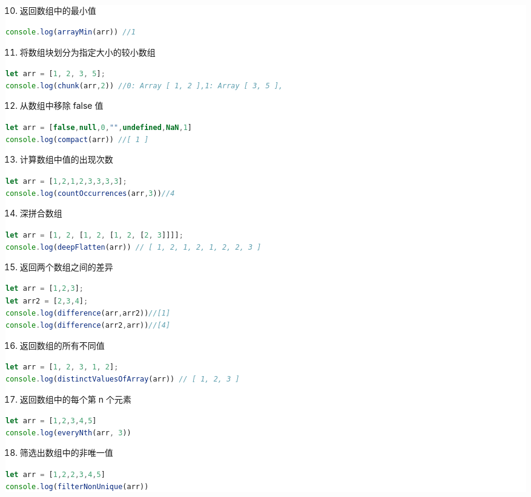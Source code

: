 10. 返回数组中的最小值

```js
console.log(arrayMin(arr)) //1
```

11. 将数组块划分为指定大小的较小数组

```js
let arr = [1, 2, 3, 5];
console.log(chunk(arr,2)) //0: Array [ 1, 2 ],1: Array [ 3, 5 ],
```

12. 从数组中移除 false 值

```js
let arr = [false,null,0,"",undefined,NaN,1]
console.log(compact(arr)) //[ 1 ]
```

13. 计算数组中值的出现次数

```js
let arr = [1,2,1,2,3,3,3,3];
console.log(countOccurrences(arr,3))//4
```

14. 深拼合数组

```js
let arr = [1, 2, [1, 2, [1, 2, [2, 3]]]];
console.log(deepFlatten(arr)) // [ 1, 2, 1, 2, 1, 2, 2, 3 ]
```

15. 返回两个数组之间的差异

```js
let arr = [1,2,3];
let arr2 = [2,3,4];
console.log(difference(arr,arr2))//[1]
console.log(difference(arr2,arr))//[4]
```

16. 返回数组的所有不同值

```js
let arr = [1, 2, 3, 1, 2];
console.log(distinctValuesOfArray(arr)) // [ 1, 2, 3 ]
```

17. 返回数组中的每个第 n 个元素

```js
let arr = [1,2,3,4,5]
console.log(everyNth(arr, 3))
```

18. 筛选出数组中的非唯一值

```js
let arr = [1,2,2,3,4,5]
console.log(filterNonUnique(arr))
```

